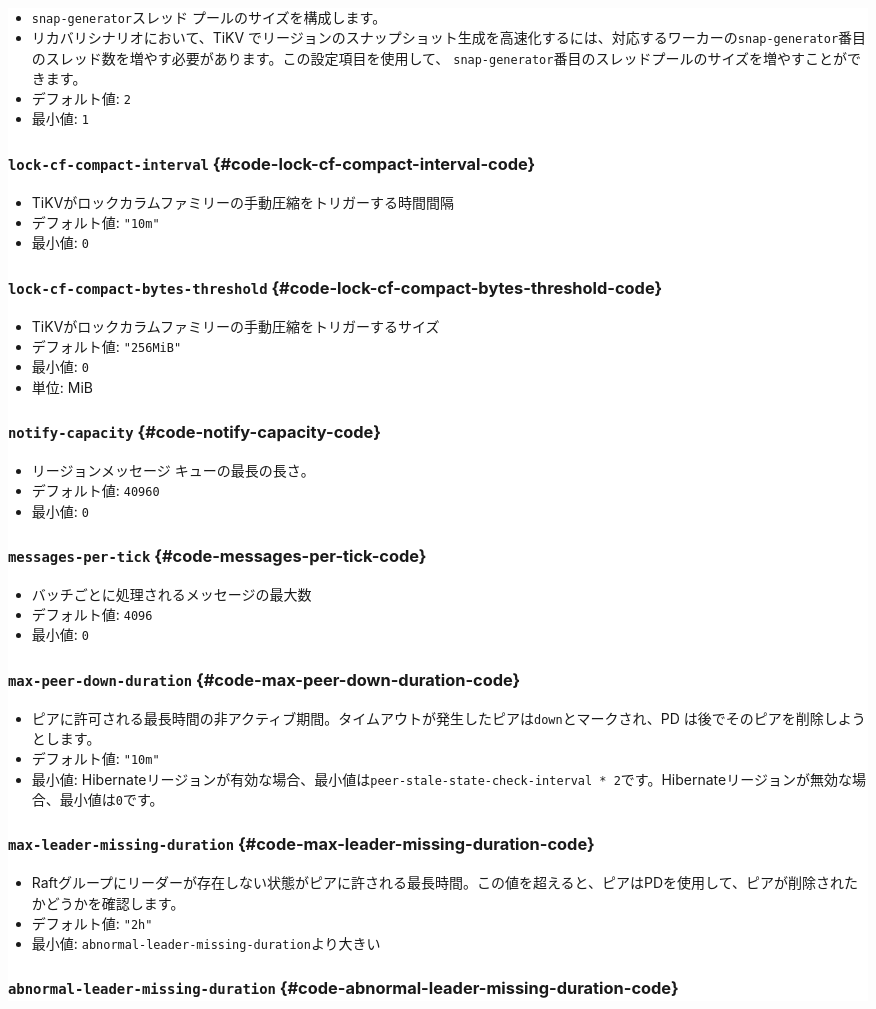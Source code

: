 -   `snap-generator`スレッド プールのサイズを構成します。
-   リカバリシナリオにおいて、TiKV でリージョンのスナップショット生成を高速化するには、対応するワーカーの`snap-generator`番目のスレッド数を増やす必要があります。この設定項目を使用して、 `snap-generator`番目のスレッドプールのサイズを増やすことができます。
-   デフォルト値: `2`
-   最小値: `1`

### <code>lock-cf-compact-interval</code> {#code-lock-cf-compact-interval-code}

-   TiKVがロックカラムファミリーの手動圧縮をトリガーする時間間隔
-   デフォルト値: `"10m"`
-   最小値: `0`

### <code>lock-cf-compact-bytes-threshold</code> {#code-lock-cf-compact-bytes-threshold-code}

-   TiKVがロックカラムファミリーの手動圧縮をトリガーするサイズ
-   デフォルト値: `"256MiB"`
-   最小値: `0`
-   単位: MiB

### <code>notify-capacity</code> {#code-notify-capacity-code}

-   リージョンメッセージ キューの最長の長さ。
-   デフォルト値: `40960`
-   最小値: `0`

### <code>messages-per-tick</code> {#code-messages-per-tick-code}

-   バッチごとに処理されるメッセージの最大数
-   デフォルト値: `4096`
-   最小値: `0`

### <code>max-peer-down-duration</code> {#code-max-peer-down-duration-code}

-   ピアに許可される最長時間の非アクティブ期間。タイムアウトが発生したピアは`down`とマークされ、PD は後でそのピアを削除しようとします。
-   デフォルト値: `"10m"`
-   最小値: Hibernateリージョンが有効な場合、最小値は`peer-stale-state-check-interval * 2`です。Hibernateリージョンが無効な場合、最小値は`0`です。

### <code>max-leader-missing-duration</code> {#code-max-leader-missing-duration-code}

-   Raftグループにリーダーが存在しない状態がピアに許される最長時間。この値を超えると、ピアはPDを使用して、ピアが削除されたかどうかを確認します。
-   デフォルト値: `"2h"`
-   最小値: `abnormal-leader-missing-duration`より大きい

### <code>abnormal-leader-missing-duration</code> {#code-abnormal-leader-missing-duration-code}
